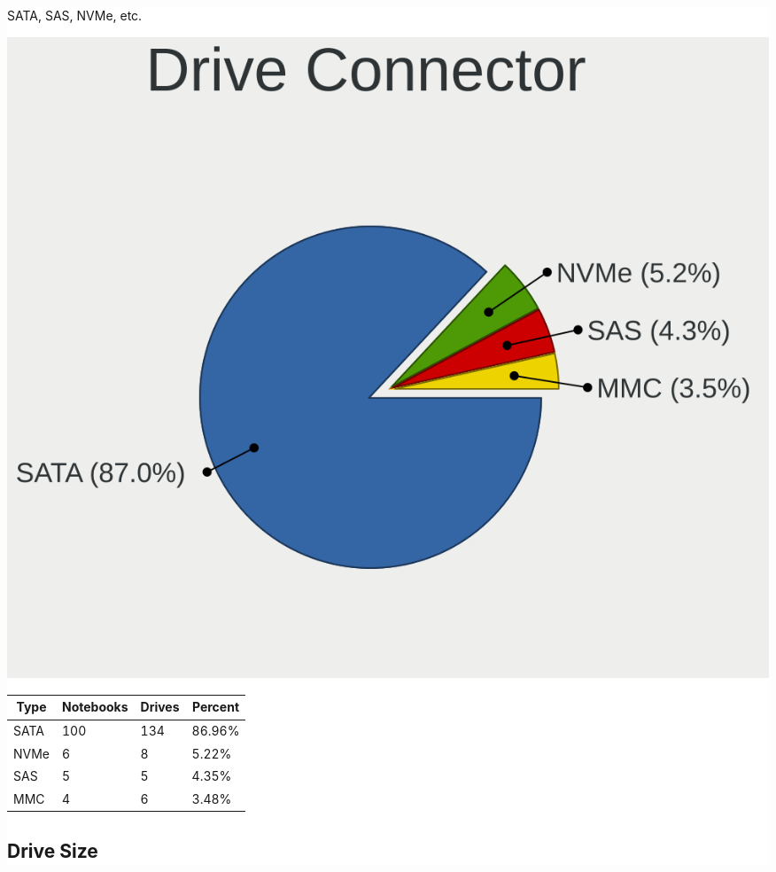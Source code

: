 SATA, SAS, NVMe, etc.

![Drive Connector](./images/pie_chart/drive_bus.svg)


| Type | Notebooks | Drives | Percent |
|------|-----------|--------|---------|
| SATA | 100       | 134    | 86.96%  |
| NVMe | 6         | 8      | 5.22%   |
| SAS  | 5         | 5      | 4.35%   |
| MMC  | 4         | 6      | 3.48%   |

Drive Size
----------
